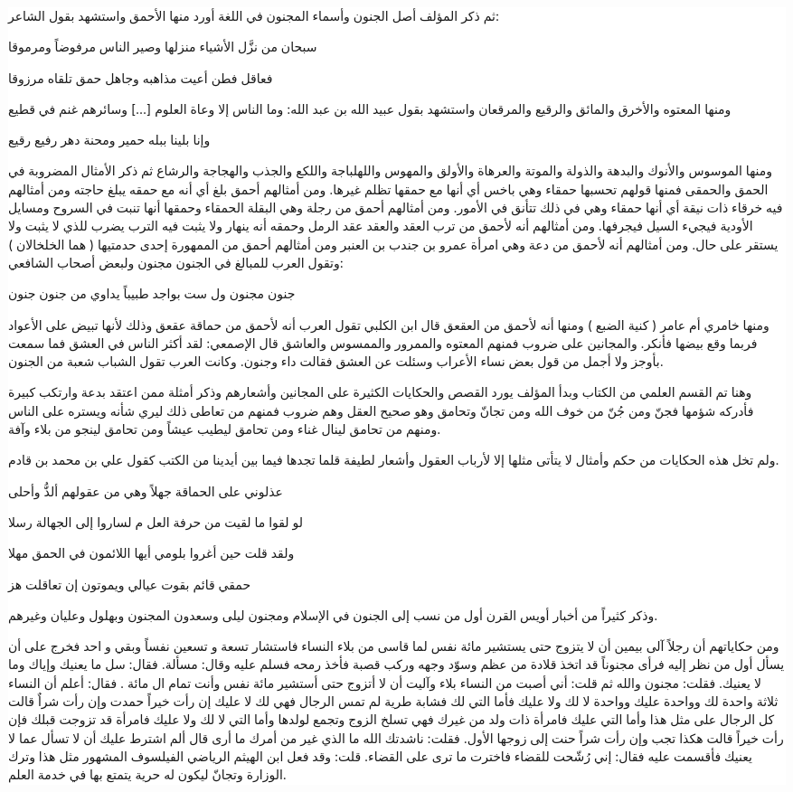  ثم ذكر المؤلف أصل الجنون وأسماء المجنون في اللغة أورد منها الأحمق واستشهد بقول الشاعر: 

 سبحان من نزَّل الأشياء منزلها   وصير الناس مرفوضاً ومرموقا  

 فعاقل فطن أعيت مذاهبه   وجاهل حمق تلقاه مرزوقا  

 ومنها المعتوه والأخرق والمائق والرقيع والمرقعان واستشهد بقول عبيد الله بن عبد الله:   وما الناس إلا وعاة العلوم  [...]  وسائرهم غنم في قطيع 

 وإنا بلينا ببله حمير   ومحنة دهر رفيع رقيع  

 ومنها الموسوس والأنوك والبدهة والذولة والموتة والعرهاة والأولق والمهوس واللهلباجة واللكع والجذب والهجاجة والرشاع ثم ذكر الأمثال المضروبة في الحمق والحمقى فمنها قولهم تحسبها حمقاء وهي باخس أي أنها مع حمقها تظلم غيرها. ومن أمثالهم أحمق بلغ أي أنه مع حمقه يبلغ حاجته ومن أمثالهم فيه خرقاء ذات نيقة أي أنها حمقاء وهي في ذلك تتأنق في الأمور. ومن أمثالهم أحمق من رجلة وهي البقلة الحمقاء وحمقها أنها تنبت في السروح ومسايل الأودية فيجيء السيل فيجرفها. ومن أمثالهم أنه لأحمق من ترب العقد والعقد عقد الرمل وحمقه أنه ينهار ولا يثبت فيه الترب يضرب للذي لا يثبت ولا يستقر على حال. ومن أمثالهم أنه لأحمق من دعة وهي امرأة عمرو بن جندب بن العنبر ومن أمثالهم أحمق من الممهورة  إحدى  حدمتيها ( هما الخلخالان ) وتقول العرب للمبالغ في الجنون مجنون ولبعض أصحاب الشافعي: 

 جنون مجنون ول  ست  بواجد   طبيباً يداوي من جنون جنون  

 ومنها خامري أم عامر ( كنية الضبع ) ومنها أنه لأحمق من العقعق قال ابن الكلبي   تقول العرب أنه لأحمق من حماقة عقعق وذلك لأنها تبيض على الأعواد فربما وقع بيضها فأنكر. والمجانين على ضروب فمنهم المعتوه والممرور والممسوس والعاشق قال الإصمعي: لقد أكثر الناس في العشق فما سمعت بأوجز ولا أجمل من قول بعض نساء الأعراب وسئلت عن العشق فقالت داء وجنون. وكانت العرب تقول الشباب شعبة من الجنون. 

 وهنا تم القسم العلمي من الكتاب وبدأ المؤلف يورد القصص والحكايات الكثيرة على المجانين وأشعارهم وذكر أمثلة ممن اعتقد بدعة وارتكب كبيرة فأدركه شؤمها فجنّ ومن جُنّ من خوف الله ومن تجانّ وتحامق وهو صحيح العقل وهم ضروب فمنهم من تعاطى ذلك ليري شأنه ويستره على الناس ومنهم من تحامق لينال غناء ومن تحامق ليطيب عيشاً ومن تحامق لينجو من بلاء وآفة. 

 ولم تخل هذه الحكايات من حكم وأمثال لا يتأتى مثلها إلا لأرباب العقول وأشعار لطيفة قلما   تجدها فيما بين أيدينا من الكتب كقول علي بن محمد بن قادم. 

 عذلوني على الحماقة جهلاً   وهي من عقولهم ألذُّ وأحلى  

 لو لقوا ما لقيت من حرفة العل   م لساروا إلى الجهالة رسلا  

 ولقد قلت حين أغروا بلومي   أيها اللائمون في الحمق مهلا  

 حمقي قائم بقوت عيالي   ويموتون إن تعاقلت هز  

 وذكر كثيراً من أخبار أويس القرن أول من نسب إلى الجنون في الإسلام ومجنون ليلى وسعدون المجنون وبهلول وعليان وغيرهم. 

 ومن حكاياتهم أن رجلاً آلى بيمين أن لا يتزوج حتى يستشير  مائة  نفس لما قاسى من بلاء النساء فاستشار  تسعة  و  تسعين  نفساً وبقي و  احد  فخرج على أن يسأل أول من نظر إليه فرأى مجنوناً قد اتخذ قلادة من عظم وسوّد وجهه وركب قصبة فأخذ رمحه فسلم عليه وقال: مسألة. فقال: سل ما يعنيك وإياك وما لا يعنيك. فقلت: مجنون   والله ثم قلت: أني أصبت من النساء بلاء وآليت أن لا أتزوج حتى أستشير  مائة  نفس وأنت تمام ال  مائة  . فقال: أعلم أن النساء  ثلاثة  واحدة لك وواحدة عليك وواحدة لا لك ولا عليك فأما التي لك فشابة طرية لم تمس الرجال فهي لك لا عليك إن رأت خيراً حمدت وإن رأت شراٌ قالت كل الرجال على مثل هذا وأما التي عليك فامرأة ذات ولد من غيرك فهي تسلخ الزوج وتجمع لولدها وأما التي لا لك ولا عليك فامرأة قد تزوجت قبلك فإن رأت خيراً قالت هكذا تجب وإن رأت شراً حنت إلى زوجها الأول. فقلت: ناشدتك الله ما الذي غير من أمرك ما أرى قال ألم اشترط عليك أن لا تسأل عما لا يعنيك فأقسمت عليه فقال: إني رُشّحت للقضاء فاخترت ما ترى على القضاء. قلت: وقد فعل ابن الهيثم الرياضي الفيلسوف المشهور مثل هذا وترك الوزارة وتجانّ ليكون له حرية يتمتع بها في خدمة العلم. 
